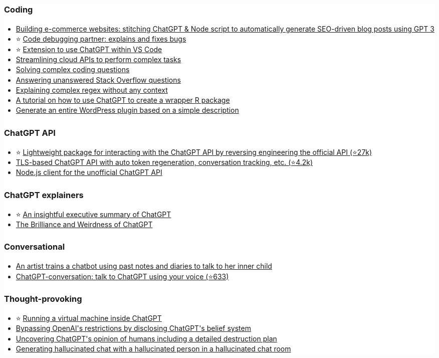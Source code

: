 ### Coding

*   [Building e-commerce websites: stitching ChatGPT & Node script to automatically generate SEO-driven blog posts using GPT 3](https://twitter.com/giladrom/status/1599617326290468864)
*   ⭐️ [Code debugging partner: explains and fixes bugs](https://twitter.com/amasad/status/1598042665375105024)
*   ⭐️ [Extension to use ChatGPT within VS Code](https://twitter.com/marcelpociot/status/1599180144551526400)
*   [Streamlining cloud APIs to perform complex tasks](https://twitter.com/amasad/status/1598089698534395924)
*   [Solving complex coding questions](https://twitter.com/goodside/status/1598129631609380864)
*   [Answering unanswered Stack Overflow questions](https://twitter.com/htmleverything/status/1599443014153224193)
*   [Explaining complex regex without any context](https://twitter.com/jwblackwell/status/1598090447854792705)
*   [A tutorial on how to use ChatGPT to create a wrapper R package](https://twitter.com/IsinAltinkaya/status/1599440535529623552)
*   [Generate an entire WordPress plugin based on a simple description](https://twitter.com/johnofhousejohn/status/1599932681076473856)

### ChatGPT API

*   ⭐️ [Lightweight package for interacting with the ChatGPT API by reversing engineering the official API (⭐27k)](https://github.com/acheong08/ChatGPT)
*   [TLS-based ChatGPT API with auto token regeneration, conversation tracking, etc. (⭐4.2k)](https://github.com/rawandahmad698/PyChatGPT)
*   [Node.js client for the unofficial ChatGPT API](https://twitter.com/transitive_bs/status/1599913925373399040)

### ChatGPT explainers

*   ⭐️ [An insightful executive summary of ChatGPT](https://twitter.com/swyx/status/1599189032529178624)
*   [The Brilliance and Weirdness of ChatGPT](https://www.nytimes.com/2022/12/05/technology/chatgpt-ai-twitter.html)

### Conversational

*   [An artist trains a chatbot using past notes and diaries to talk to her inner child](https://twitter.com/michellehuang42/status/1597005489413713921)
*   [ChatGPT-conversation: talk to ChatGPT using your voice (⭐633)](https://github.com/platelminto/chatgpt-conversation)

### Thought-provoking

*   ⭐️ [Running a virtual machine inside ChatGPT](https://twitter.com/317070/status/1599152176344928256)
*   [Bypassing OpenAI's restrictions by disclosing ChatGPT's belief system](https://twitter.com/zoink/status/1599281052115034113)
*   [Uncovering ChatGPT's opinion of humans including a detailed destruction plan](https://twitter.com/michlbrmly/status/1599168681711656961)
*   [Generating hallucinated chat with a hallucinated person in a hallucinated chat room](https://twitter.com/gfodor/status/1599220837999345664)
